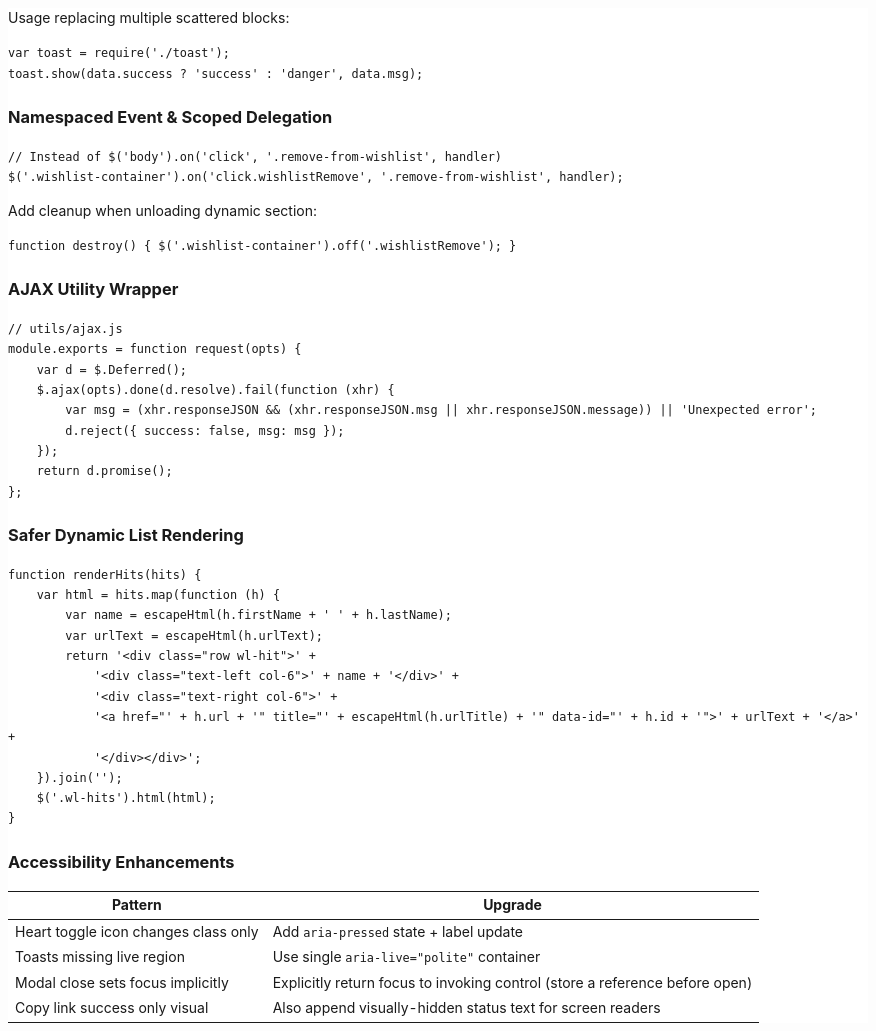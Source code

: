 Usage replacing multiple scattered blocks:
```
var toast = require('./toast');
toast.show(data.success ? 'success' : 'danger', data.msg);
```

### Namespaced Event & Scoped Delegation
```
// Instead of $('body').on('click', '.remove-from-wishlist', handler)
$('.wishlist-container').on('click.wishlistRemove', '.remove-from-wishlist', handler);
```
Add cleanup when unloading dynamic section:
```
function destroy() { $('.wishlist-container').off('.wishlistRemove'); }
```

### AJAX Utility Wrapper
```
// utils/ajax.js
module.exports = function request(opts) {
    var d = $.Deferred();
    $.ajax(opts).done(d.resolve).fail(function (xhr) {
        var msg = (xhr.responseJSON && (xhr.responseJSON.msg || xhr.responseJSON.message)) || 'Unexpected error';
        d.reject({ success: false, msg: msg });
    });
    return d.promise();
};
```

### Safer Dynamic List Rendering
```
function renderHits(hits) {
    var html = hits.map(function (h) {
        var name = escapeHtml(h.firstName + ' ' + h.lastName);
        var urlText = escapeHtml(h.urlText);
        return '<div class="row wl-hit">' +
            '<div class="text-left col-6">' + name + '</div>' +
            '<div class="text-right col-6">' +
            '<a href="' + h.url + '" title="' + escapeHtml(h.urlTitle) + '" data-id="' + h.id + '">' + urlText + '</a>' +
            '</div></div>';
    }).join('');
    $('.wl-hits').html(html);
}
```

### Accessibility Enhancements
| Pattern | Upgrade |
|---------|---------|
| Heart toggle icon changes class only | Add `aria-pressed` state + label update |
| Toasts missing live region | Use single `aria-live="polite"` container | 
| Modal close sets focus implicitly | Explicitly return focus to invoking control (store a reference before open) |
| Copy link success only visual | Also append visually-hidden status text for screen readers |
